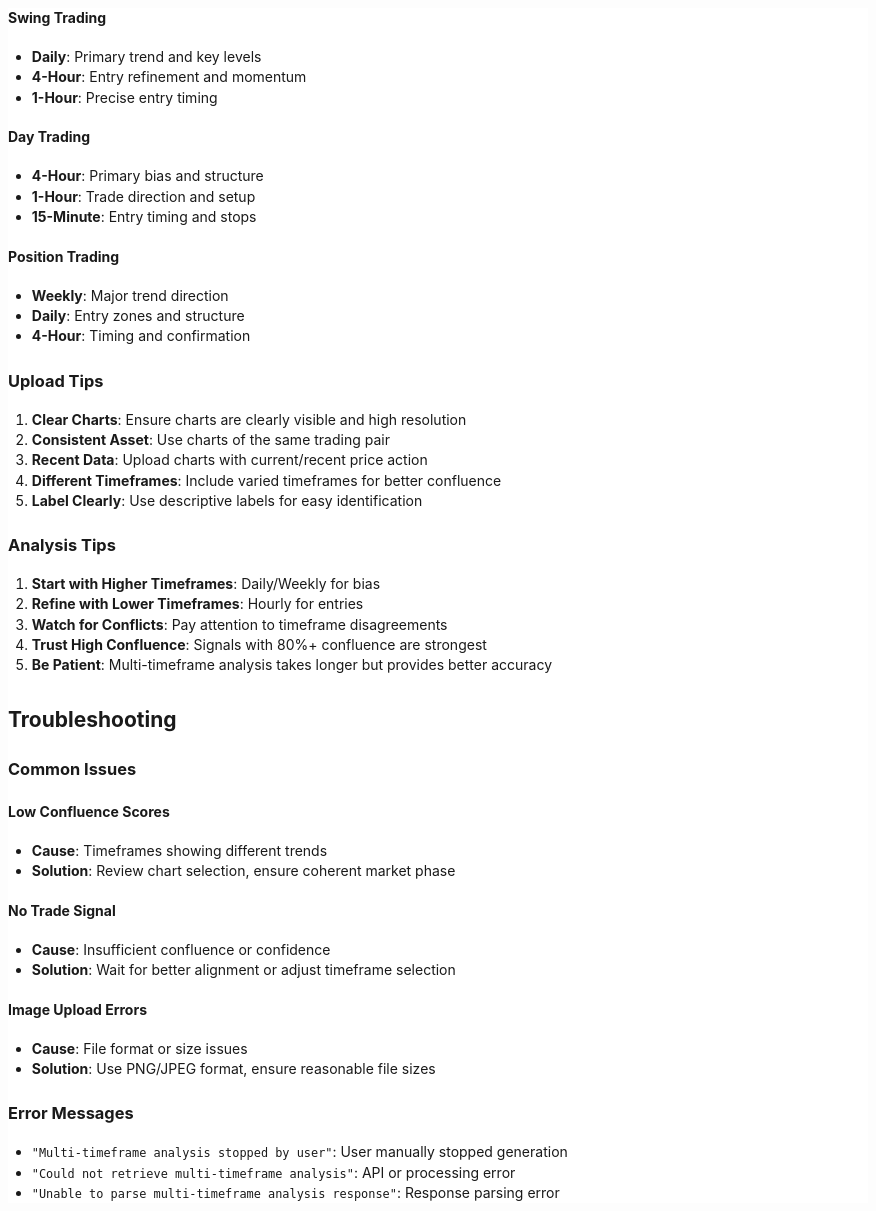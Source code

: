 #### **Swing Trading**
- **Daily**: Primary trend and key levels
- **4-Hour**: Entry refinement and momentum
- **1-Hour**: Precise entry timing

#### **Day Trading**
- **4-Hour**: Primary bias and structure
- **1-Hour**: Trade direction and setup
- **15-Minute**: Entry timing and stops

#### **Position Trading**
- **Weekly**: Major trend direction
- **Daily**: Entry zones and structure
- **4-Hour**: Timing and confirmation

### **Upload Tips**
1. **Clear Charts**: Ensure charts are clearly visible and high resolution
2. **Consistent Asset**: Use charts of the same trading pair
3. **Recent Data**: Upload charts with current/recent price action
4. **Different Timeframes**: Include varied timeframes for better confluence
5. **Label Clearly**: Use descriptive labels for easy identification

### **Analysis Tips**
1. **Start with Higher Timeframes**: Daily/Weekly for bias
2. **Refine with Lower Timeframes**: Hourly for entries
3. **Watch for Conflicts**: Pay attention to timeframe disagreements
4. **Trust High Confluence**: Signals with 80%+ confluence are strongest
5. **Be Patient**: Multi-timeframe analysis takes longer but provides better accuracy

## Troubleshooting

### **Common Issues**

#### **Low Confluence Scores**
- **Cause**: Timeframes showing different trends
- **Solution**: Review chart selection, ensure coherent market phase

#### **No Trade Signal**
- **Cause**: Insufficient confluence or confidence
- **Solution**: Wait for better alignment or adjust timeframe selection

#### **Image Upload Errors**
- **Cause**: File format or size issues
- **Solution**: Use PNG/JPEG format, ensure reasonable file sizes

### **Error Messages**
- `"Multi-timeframe analysis stopped by user"`: User manually stopped generation
- `"Could not retrieve multi-timeframe analysis"`: API or processing error
- `"Unable to parse multi-timeframe analysis response"`: Response parsing error
